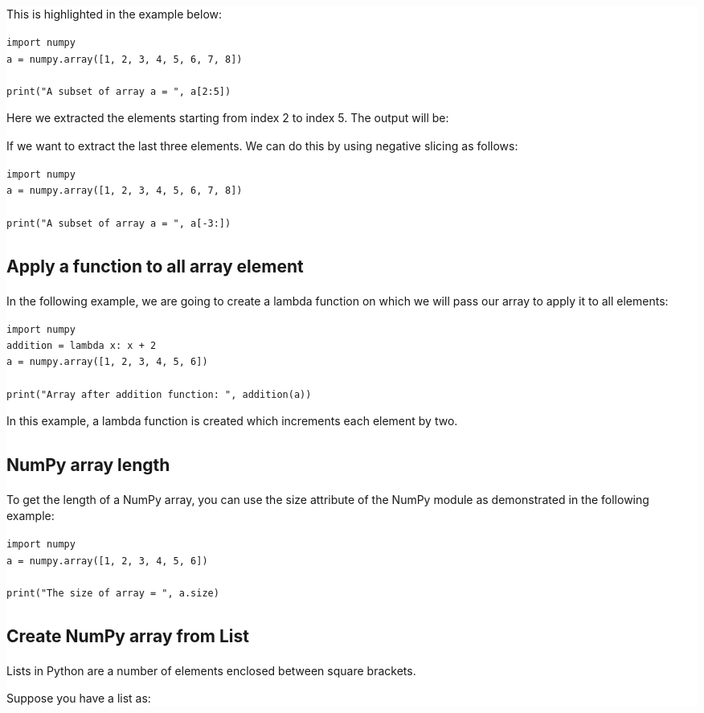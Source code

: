 This is highlighted in the example below:

```
import numpy
a = numpy.array([1, 2, 3, 4, 5, 6, 7, 8])
 
print("A subset of array a = ", a[2:5])

```

Here we extracted the elements starting from index 2 to index 5. The output will be:

If we want to extract the last three elements. We can do this by using negative slicing as follows:

```
import numpy
a = numpy.array([1, 2, 3, 4, 5, 6, 7, 8])
 
print("A subset of array a = ", a[-3:])

```

##  Apply a function to all array element

In the following example, we are going to create a lambda function on which we will pass our array to apply it to all elements:

```
import numpy
addition = lambda x: x + 2
a = numpy.array([1, 2, 3, 4, 5, 6])
 
print("Array after addition function: ", addition(a))

```

In this example, a lambda function is created which increments each element by two.

##  NumPy array length

To get the length of a NumPy array, you can use the size attribute of the NumPy module as demonstrated in the following example:

```
import numpy
a = numpy.array([1, 2, 3, 4, 5, 6])
 
print("The size of array = ", a.size)

```

##  Create NumPy array from List

Lists in Python are a number of elements enclosed between square brackets.

Suppose you have a list as:
